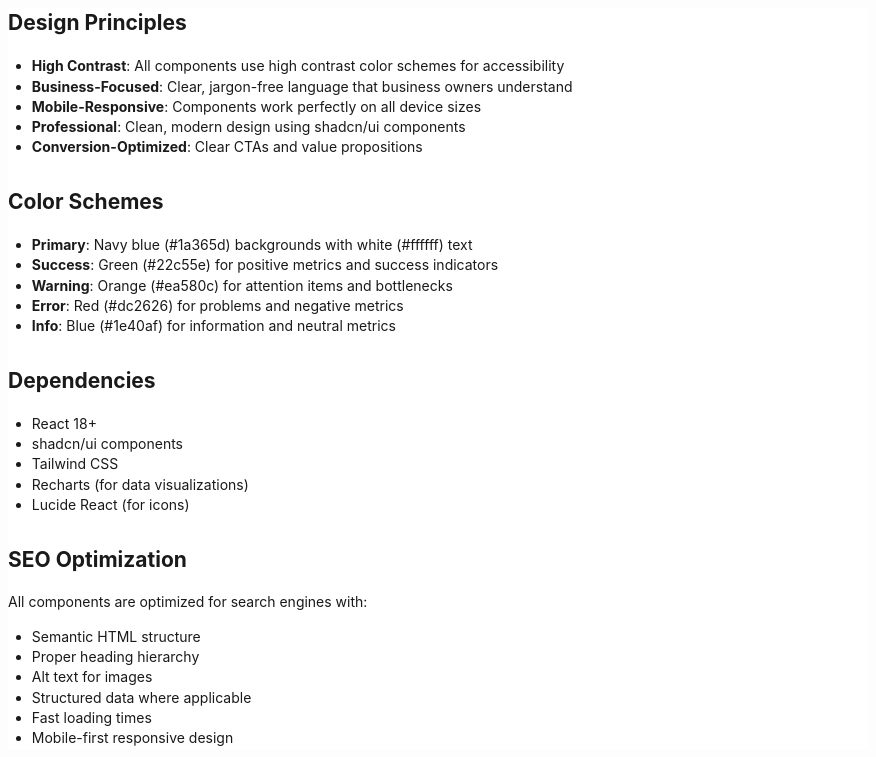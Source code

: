 
## Design Principles

- **High Contrast**: All components use high contrast color schemes for accessibility
- **Business-Focused**: Clear, jargon-free language that business owners understand  
- **Mobile-Responsive**: Components work perfectly on all device sizes
- **Professional**: Clean, modern design using shadcn/ui components
- **Conversion-Optimized**: Clear CTAs and value propositions

## Color Schemes

- **Primary**: Navy blue (#1a365d) backgrounds with white (#ffffff) text
- **Success**: Green (#22c55e) for positive metrics and success indicators
- **Warning**: Orange (#ea580c) for attention items and bottlenecks
- **Error**: Red (#dc2626) for problems and negative metrics
- **Info**: Blue (#1e40af) for information and neutral metrics

## Dependencies

- React 18+
- shadcn/ui components
- Tailwind CSS
- Recharts (for data visualizations)
- Lucide React (for icons)

## SEO Optimization

All components are optimized for search engines with:
- Semantic HTML structure
- Proper heading hierarchy
- Alt text for images
- Structured data where applicable
- Fast loading times
- Mobile-first responsive design
